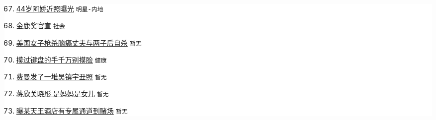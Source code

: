 67. [44岁阿娇近照曝光](https://m.weibo.cn/search?containerid=100103type%3D1%26t%3D10%26q%3D%2344%E5%B2%81%E9%98%BF%E5%A8%87%E8%BF%91%E7%85%A7%E6%9B%9D%E5%85%89%23&stream_entry_id=31&isnewpage=1&extparam=seat%3D1%26cate%3D5001%26lcate%3D5001%26band_rank%3D34%26stream_entry_id%3D31%26realpos%3D34%26dgr%3D0%26pos%3D34%26filter_type%3Drealtimehot%26c_type%3D31%26q%3D%252344%25E5%25B2%2581%25E9%2598%25BF%25E5%25A8%2587%25E8%25BF%2591%25E7%2585%25A7%25E6%259B%259D%25E5%2585%2589%2523%26flag%3D1%26display_time%3D1756109271%26pre_seqid%3D175610927136102859583135) `明星-内地` 

68. [金鹿奖官宣](https://m.weibo.cn/search?containerid=100103type%3D1%26t%3D10%26q%3D%23%E9%87%91%E9%B9%BF%E5%A5%96%E5%AE%98%E5%AE%A3%23&stream_entry_id=31&isnewpage=1&extparam=seat%3D1%26cate%3D5001%26lcate%3D5001%26band_rank%3D35%26stream_entry_id%3D31%26realpos%3D35%26dgr%3D0%26pos%3D35%26filter_type%3Drealtimehot%26c_type%3D31%26q%3D%2523%25E9%2587%2591%25E9%25B9%25BF%25E5%25A5%2596%25E5%25AE%2598%25E5%25AE%25A3%2523%26flag%3D0%26display_time%3D1756109271%26pre_seqid%3D175610927136102859583135) `社会` 

69. [美国女子枪杀脑癌丈夫与两子后自杀](https://m.weibo.cn/search?containerid=100103type%3D1%26t%3D10%26q%3D%E7%BE%8E%E5%9B%BD%E5%A5%B3%E5%AD%90%E6%9E%AA%E6%9D%80%E8%84%91%E7%99%8C%E4%B8%88%E5%A4%AB%E4%B8%8E%E4%B8%A4%E5%AD%90%E5%90%8E%E8%87%AA%E6%9D%80&stream_entry_id=31&isnewpage=1&extparam=seat%3D1%26cate%3D5001%26lcate%3D5001%26band_rank%3D37%26stream_entry_id%3D31%26realpos%3D37%26dgr%3D0%26pos%3D37%26filter_type%3Drealtimehot%26c_type%3D31%26q%3D%25E7%25BE%258E%25E5%259B%25BD%25E5%25A5%25B3%25E5%25AD%2590%25E6%259E%25AA%25E6%259D%2580%25E8%2584%2591%25E7%2599%258C%25E4%25B8%2588%25E5%25A4%25AB%25E4%25B8%258E%25E4%25B8%25A4%25E5%25AD%2590%25E5%2590%258E%25E8%2587%25AA%25E6%259D%2580%26flag%3D1%26display_time%3D1756109271%26pre_seqid%3D175610927136102859583135) `暂无` 

70. [摸过键盘的手千万别摸脸](https://m.weibo.cn/search?containerid=100103type%3D1%26t%3D10%26q%3D%23%E6%91%B8%E8%BF%87%E9%94%AE%E7%9B%98%E7%9A%84%E6%89%8B%E5%8D%83%E4%B8%87%E5%88%AB%E6%91%B8%E8%84%B8%23&stream_entry_id=31&isnewpage=1&extparam=seat%3D1%26cate%3D5001%26lcate%3D5001%26band_rank%3D38%26stream_entry_id%3D31%26realpos%3D38%26dgr%3D0%26pos%3D38%26filter_type%3Drealtimehot%26c_type%3D31%26q%3D%2523%25E6%2591%25B8%25E8%25BF%2587%25E9%2594%25AE%25E7%259B%2598%25E7%259A%2584%25E6%2589%258B%25E5%258D%2583%25E4%25B8%2587%25E5%2588%25AB%25E6%2591%25B8%25E8%2584%25B8%2523%26flag%3D1%26display_time%3D1756109271%26pre_seqid%3D175610927136102859583135) `健康` 

71. [费曼发了一堆吴镇宇丑照](https://m.weibo.cn/search?containerid=100103type%3D1%26t%3D10%26q%3D%E8%B4%B9%E6%9B%BC%E5%8F%91%E4%BA%86%E4%B8%80%E5%A0%86%E5%90%B4%E9%95%87%E5%AE%87%E4%B8%91%E7%85%A7&stream_entry_id=31&isnewpage=1&extparam=seat%3D1%26cate%3D5001%26lcate%3D5001%26band_rank%3D40%26stream_entry_id%3D31%26realpos%3D40%26dgr%3D0%26pos%3D40%26filter_type%3Drealtimehot%26c_type%3D31%26q%3D%25E8%25B4%25B9%25E6%259B%25BC%25E5%258F%2591%25E4%25BA%2586%25E4%25B8%2580%25E5%25A0%2586%25E5%2590%25B4%25E9%2595%2587%25E5%25AE%2587%25E4%25B8%2591%25E7%2585%25A7%26flag%3D1%26display_time%3D1756109271%26pre_seqid%3D175610927136102859583135) `暂无` 

72. [蒋欣关晓彤 是妈妈是女儿](https://m.weibo.cn/search?containerid=100103type%3D1%26t%3D10%26q%3D%E8%92%8B%E6%AC%A3%E5%85%B3%E6%99%93%E5%BD%A4+%E6%98%AF%E5%A6%88%E5%A6%88%E6%98%AF%E5%A5%B3%E5%84%BF&stream_entry_id=31&isnewpage=1&extparam=seat%3D1%26cate%3D5001%26lcate%3D5001%26band_rank%3D41%26stream_entry_id%3D31%26realpos%3D41%26dgr%3D0%26pos%3D41%26filter_type%3Drealtimehot%26c_type%3D31%26q%3D%25E8%2592%258B%25E6%25AC%25A3%25E5%2585%25B3%25E6%2599%2593%25E5%25BD%25A4%2520%25E6%2598%25AF%25E5%25A6%2588%25E5%25A6%2588%25E6%2598%25AF%25E5%25A5%25B3%25E5%2584%25BF%26flag%3D1%26display_time%3D1756109271%26pre_seqid%3D175610927136102859583135) `暂无` 

73. [曝某天王酒店有专属通道到赌场](https://m.weibo.cn/search?containerid=100103type%3D1%26t%3D10%26q%3D%E6%9B%9D%E6%9F%90%E5%A4%A9%E7%8E%8B%E9%85%92%E5%BA%97%E6%9C%89%E4%B8%93%E5%B1%9E%E9%80%9A%E9%81%93%E5%88%B0%E8%B5%8C%E5%9C%BA&stream_entry_id=31&isnewpage=1&extparam=seat%3D1%26cate%3D5001%26lcate%3D5001%26band_rank%3D42%26stream_entry_id%3D31%26realpos%3D42%26dgr%3D0%26pos%3D42%26filter_type%3Drealtimehot%26c_type%3D31%26q%3D%25E6%259B%259D%25E6%259F%2590%25E5%25A4%25A9%25E7%258E%258B%25E9%2585%2592%25E5%25BA%2597%25E6%259C%2589%25E4%25B8%2593%25E5%25B1%259E%25E9%2580%259A%25E9%2581%2593%25E5%2588%25B0%25E8%25B5%258C%25E5%259C%25BA%26flag%3D0%26display_time%3D1756109271%26pre_seqid%3D175610927136102859583135) `暂无` 
